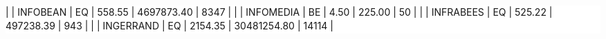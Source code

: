 |  | INFOBEAN | EQ | 558.55 | 4697873.40 | 8347 |
|  | INFOMEDIA | BE | 4.50 | 225.00 | 50 |
|  | INFRABEES | EQ | 525.22 | 497238.39 | 943 |
|  | INGERRAND | EQ | 2154.35 | 30481254.80 | 14114 |
